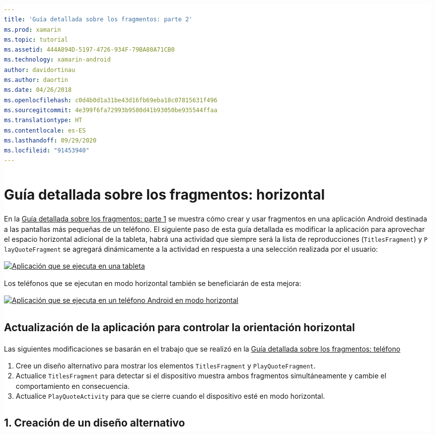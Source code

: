 ```yaml
---
title: 'Guía detallada sobre los fragmentos: parte 2'
ms.prod: xamarin
ms.topic: tutorial
ms.assetid: 444A894D-5197-4726-934F-79BA80A71CB0
ms.technology: xamarin-android
author: davidortinau
ms.author: daortin
ms.date: 04/26/2018
ms.openlocfilehash: c0d4b0d1a31be43d16fb69eba18c07815631f496
ms.sourcegitcommit: 4e399f6fa72993b9580d41b93050be935544ffaa
ms.translationtype: HT
ms.contentlocale: es-ES
ms.lasthandoff: 09/29/2020
ms.locfileid: "91453940"
---
```

# <a name="fragments-walkthrough-ndash-landscape"></a>Guía detallada sobre los fragmentos: horizontal

En la [Guía detallada sobre los fragmentos: parte 1](./walkthrough.md) se muestra cómo crear y usar fragmentos en una aplicación Android destinada a las pantallas más pequeñas de un teléfono. El siguiente paso de esta guía detallada es modificar la aplicación para aprovechar el espacio horizontal adicional de la tableta, habrá una actividad que siempre será la lista de reproducciones (`TitlesFragment`) y `PlayQuoteFragment` se agregará dinámicamente a la actividad en respuesta a una selección realizada por el usuario:

[![Aplicación que se ejecuta en una tableta](./walkthrough-landscape-images/01-tablet-screenshot-sml.png)](./walkthrough-landscape-images/01-tablet-screenshot.png#lightbox)

Los teléfonos que se ejecutan en modo horizontal también se beneficiarán de esta mejora:

[![Aplicación que se ejecuta en un teléfono Android en modo horizontal](./images/intro-screenshot-phone-land-sml.png)](./images/intro-screenshot-phone-land.png#lightbox)

## <a name="updating-the-app-to-handle-landscape-orientation"></a>Actualización de la aplicación para controlar la orientación horizontal

Las siguientes modificaciones se basarán en el trabajo que se realizó en la [Guía detallada sobre los fragmentos: teléfono](./walkthrough.md)

1. Cree un diseño alternativo para mostrar los elementos `TitlesFragment` y `PlayQuoteFragment`.
1. Actualice `TitlesFragment` para detectar si el dispositivo muestra ambos fragmentos simultáneamente y cambie el comportamiento en consecuencia.
1. Actualice `PlayQuoteActivity` para que se cierre cuando el dispositivo esté en modo horizontal.

## <a name="1-create-an-alternate-layout"></a>1. Creación de un diseño alternativo
